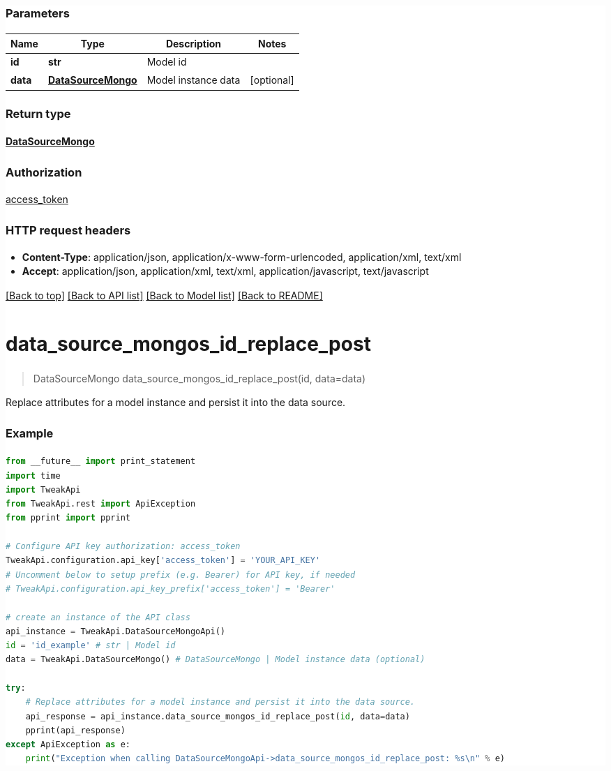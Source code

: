 ### Parameters

Name | Type | Description  | Notes
------------- | ------------- | ------------- | -------------
 **id** | **str**| Model id | 
 **data** | [**DataSourceMongo**](DataSourceMongo.md)| Model instance data | [optional] 

### Return type

[**DataSourceMongo**](DataSourceMongo.md)

### Authorization

[access_token](../README.md#access_token)

### HTTP request headers

 - **Content-Type**: application/json, application/x-www-form-urlencoded, application/xml, text/xml
 - **Accept**: application/json, application/xml, text/xml, application/javascript, text/javascript

[[Back to top]](#) [[Back to API list]](../README.md#documentation-for-api-endpoints) [[Back to Model list]](../README.md#documentation-for-models) [[Back to README]](../README.md)

# **data_source_mongos_id_replace_post**
> DataSourceMongo data_source_mongos_id_replace_post(id, data=data)

Replace attributes for a model instance and persist it into the data source.

### Example 
```python
from __future__ import print_statement
import time
import TweakApi
from TweakApi.rest import ApiException
from pprint import pprint

# Configure API key authorization: access_token
TweakApi.configuration.api_key['access_token'] = 'YOUR_API_KEY'
# Uncomment below to setup prefix (e.g. Bearer) for API key, if needed
# TweakApi.configuration.api_key_prefix['access_token'] = 'Bearer'

# create an instance of the API class
api_instance = TweakApi.DataSourceMongoApi()
id = 'id_example' # str | Model id
data = TweakApi.DataSourceMongo() # DataSourceMongo | Model instance data (optional)

try: 
    # Replace attributes for a model instance and persist it into the data source.
    api_response = api_instance.data_source_mongos_id_replace_post(id, data=data)
    pprint(api_response)
except ApiException as e:
    print("Exception when calling DataSourceMongoApi->data_source_mongos_id_replace_post: %s\n" % e)
```
